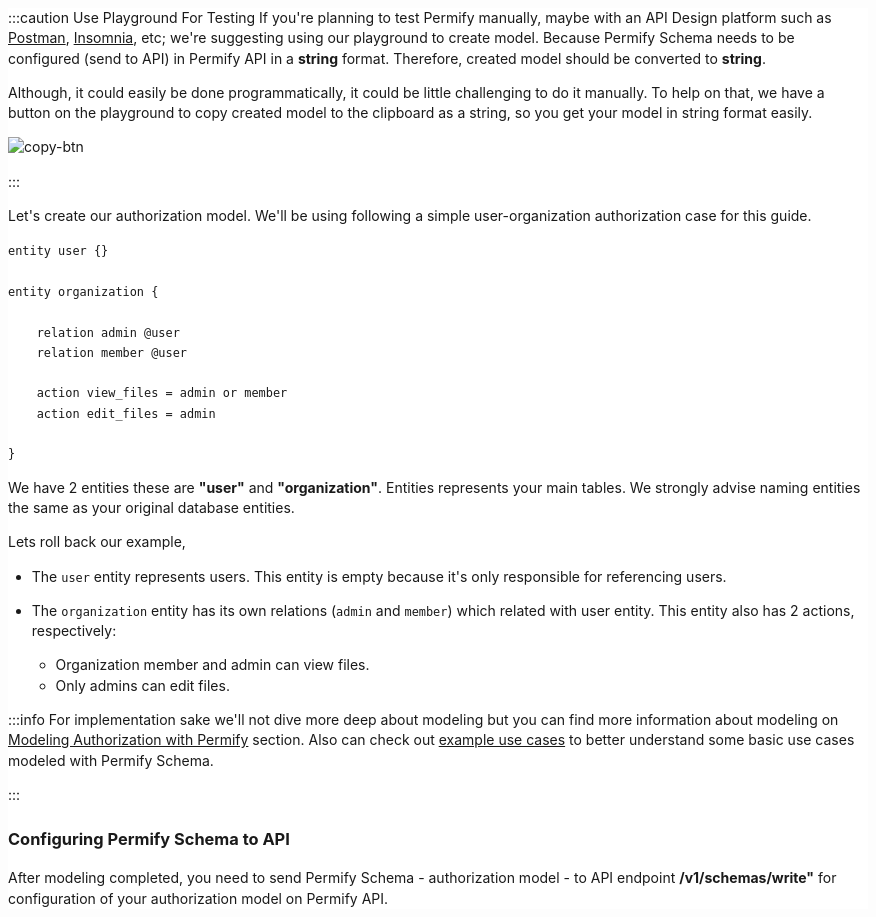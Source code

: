 :::caution Use Playground For Testing
If you're planning to test Permify manually, maybe with an API Design platform such as [Postman](https://www.postman.com/), [Insomnia](https://insomnia.rest/), etc; we're suggesting using our playground to create model. Because Permify Schema needs to be configured (send to API) in Permify API in a **string** format. Therefore, created model should be converted to **string**. 

Although, it could easily be done programmatically, it could be little challenging to do it manually. To help on that, we have a button on the playground to copy created model to the clipboard as a string, so you get your model in string format easily.

![copy-btn](https://user-images.githubusercontent.com/34595361/198015792-a7f0d727-a1a5-4039-b0be-d097321b8d53.png)

:::

Let's create our authorization model. We'll be using following a simple user-organization authorization case for this guide. 

```perm
entity user {} 

entity organization {

    relation admin @user    
    relation member @user     
    
    action view_files = admin or member
    action edit_files = admin

} 
```

We have 2 entities these are **"user"** and **"organization"**. Entities represents your main tables. We strongly advise naming entities the same as your original database entities. 

Lets roll back our example, 

- The `user` entity represents users. This entity is empty because it's only responsible for referencing users.

- The `organization` entity has its own relations (`admin` and `member`) which related with user entity. This entity also  has 2 actions, respectively:
  - Organization member and admin can view files.
  - Only admins can edit files.

:::info
For implementation sake we'll not dive more deep about modeling but you can find more information about modeling on [Modeling Authorization with Permify] section. Also can check out [example use cases] to better understand some basic use cases modeled with Permify Schema. 

[Modeling Authorization with Permify]: /docs/getting-started/modeling
[example use cases]: /docs/example-use-cases/simple-rbac
:::

### Configuring Permify Schema to API 

After modeling completed, you need to send Permify Schema - authorization model - to API endpoint **/v1/schemas/write"** for configuration of your authorization model on Permify API.


[Container With Configurations]: /docs/installation/container
[Brew With Configurations]: /docs/installation/brew
[Using the API]: /docs/api-overview/overview
[Move & Synchronize Authorization Data]: /docs/getting-started/sync-data
[Permify Schema]: /docs/getting-started/modeling
[check]: /docs/api-overview/check-api
[Access Control Check]: ../getting-started/enforcement.md